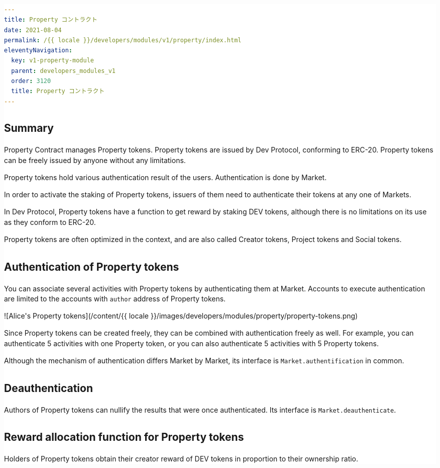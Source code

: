 ```yaml
---
title: Property コントラクト
date: 2021-08-04
permalink: /{{ locale }}/developers/modules/v1/property/index.html
eleventyNavigation:
  key: v1-property-module
  parent: developers_modules_v1
  order: 3120
  title: Property コントラクト
---
```


## Summary

Property Contract manages Property tokens. Property tokens are issued by Dev Protocol, conforming to ERC-20. Property tokens can be freely issued by anyone without any limitations.

Property tokens hold various authentication result of the users. Authentication is done by Market.

In order to activate the staking of Property tokens, issuers of them need to authenticate their tokens at any one of Markets.

In Dev Protocol, Property tokens have a function to get reward by staking DEV tokens, although there is no limitations on its use as they conform to ERC-20.

Property tokens are often optimized in the context, and are also called Creator tokens, Project tokens and Social tokens.

## Authentication of Property tokens

You can associate several activities with Property tokens by authenticating them at Market. Accounts to execute authentication are limited to the accounts with `author` address of Property tokens.

![Alice's Property tokens](/content/{{ locale }}/images/developers/modules/property/property-tokens.png)

Since Property tokens can be created freely, they can be combined with authentication freely as well. For example, you can authenticate 5 activities with one Property token, or you can also authenticate 5 activities with 5 Property tokens.

Although the mechanism of authentication differs Market by Market, its interface is `Market.authentification` in common.

## Deauthentication

Authors of Property tokens can nullify the results that were once authenticated. Its interface is `Market.deauthenticate`.

## Reward allocation function for Property tokens

Holders of Property tokens obtain their creator reward of DEV tokens in proportion to their ownership ratio.
